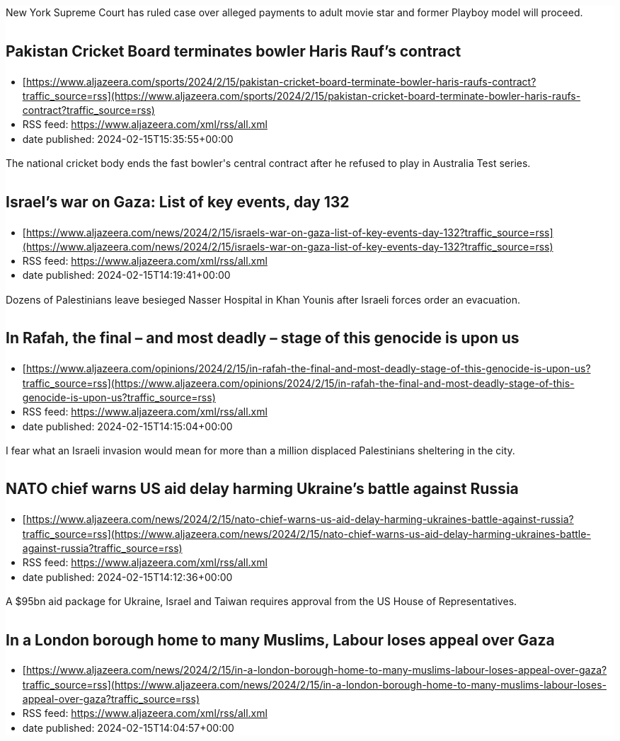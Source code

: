 New York Supreme Court has ruled case over alleged payments to adult movie star and former Playboy model will proceed.

## Pakistan Cricket Board terminates bowler Haris Rauf’s contract
 - [https://www.aljazeera.com/sports/2024/2/15/pakistan-cricket-board-terminate-bowler-haris-raufs-contract?traffic_source=rss](https://www.aljazeera.com/sports/2024/2/15/pakistan-cricket-board-terminate-bowler-haris-raufs-contract?traffic_source=rss)
 - RSS feed: https://www.aljazeera.com/xml/rss/all.xml
 - date published: 2024-02-15T15:35:55+00:00

The national cricket body ends the fast bowler&#039;s central contract after he refused to play in Australia Test series.

## Israel’s war on Gaza: List of key events, day 132
 - [https://www.aljazeera.com/news/2024/2/15/israels-war-on-gaza-list-of-key-events-day-132?traffic_source=rss](https://www.aljazeera.com/news/2024/2/15/israels-war-on-gaza-list-of-key-events-day-132?traffic_source=rss)
 - RSS feed: https://www.aljazeera.com/xml/rss/all.xml
 - date published: 2024-02-15T14:19:41+00:00

Dozens of Palestinians leave besieged Nasser Hospital in Khan Younis after Israeli forces order an evacuation.

## In Rafah, the final – and most deadly – stage of this genocide is upon us
 - [https://www.aljazeera.com/opinions/2024/2/15/in-rafah-the-final-and-most-deadly-stage-of-this-genocide-is-upon-us?traffic_source=rss](https://www.aljazeera.com/opinions/2024/2/15/in-rafah-the-final-and-most-deadly-stage-of-this-genocide-is-upon-us?traffic_source=rss)
 - RSS feed: https://www.aljazeera.com/xml/rss/all.xml
 - date published: 2024-02-15T14:15:04+00:00

I fear what an Israeli invasion would mean for more than a million displaced Palestinians sheltering in the city.

## NATO chief warns US aid delay harming Ukraine’s battle against Russia
 - [https://www.aljazeera.com/news/2024/2/15/nato-chief-warns-us-aid-delay-harming-ukraines-battle-against-russia?traffic_source=rss](https://www.aljazeera.com/news/2024/2/15/nato-chief-warns-us-aid-delay-harming-ukraines-battle-against-russia?traffic_source=rss)
 - RSS feed: https://www.aljazeera.com/xml/rss/all.xml
 - date published: 2024-02-15T14:12:36+00:00

A $95bn aid package for Ukraine, Israel and Taiwan requires approval from the US House of Representatives.

## In a London borough home to many Muslims, Labour loses appeal over Gaza
 - [https://www.aljazeera.com/news/2024/2/15/in-a-london-borough-home-to-many-muslims-labour-loses-appeal-over-gaza?traffic_source=rss](https://www.aljazeera.com/news/2024/2/15/in-a-london-borough-home-to-many-muslims-labour-loses-appeal-over-gaza?traffic_source=rss)
 - RSS feed: https://www.aljazeera.com/xml/rss/all.xml
 - date published: 2024-02-15T14:04:57+00:00
